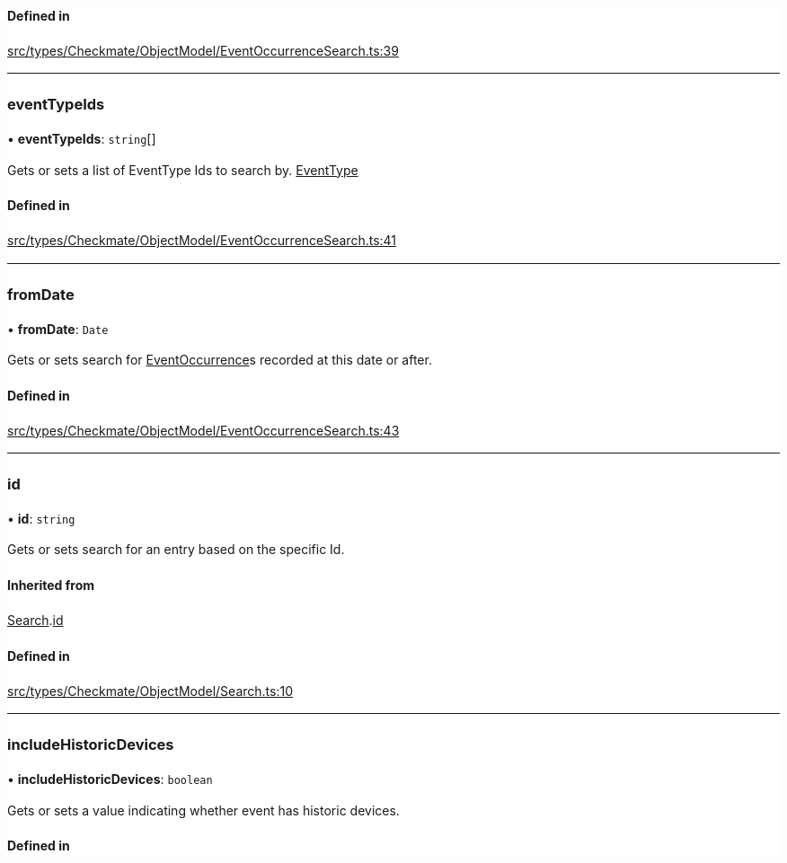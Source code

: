 #### Defined in

[src/types/Checkmate/ObjectModel/EventOccurrenceSearch.ts:39](https://github.com/fairfleet/geotab/blob/ff38bfc/src/types/Checkmate/ObjectModel/EventOccurrenceSearch.ts#L39)

___

### eventTypeIds

• **eventTypeIds**: `string`[]

Gets or sets a list of EventType Ids to search by. [EventType](EventType.md)

#### Defined in

[src/types/Checkmate/ObjectModel/EventOccurrenceSearch.ts:41](https://github.com/fairfleet/geotab/blob/ff38bfc/src/types/Checkmate/ObjectModel/EventOccurrenceSearch.ts#L41)

___

### fromDate

• **fromDate**: `Date`

Gets or sets search for [EventOccurrence](EventOccurrence.md)s recorded at this date or after.

#### Defined in

[src/types/Checkmate/ObjectModel/EventOccurrenceSearch.ts:43](https://github.com/fairfleet/geotab/blob/ff38bfc/src/types/Checkmate/ObjectModel/EventOccurrenceSearch.ts#L43)

___

### id

• **id**: `string`

Gets or sets search for an entry based on the specific Id.

#### Inherited from

[Search](Search.md).[id](Search.md#id)

#### Defined in

[src/types/Checkmate/ObjectModel/Search.ts:10](https://github.com/fairfleet/geotab/blob/ff38bfc/src/types/Checkmate/ObjectModel/Search.ts#L10)

___

### includeHistoricDevices

• **includeHistoricDevices**: `boolean`

Gets or sets a value indicating whether event has historic devices.

#### Defined in
